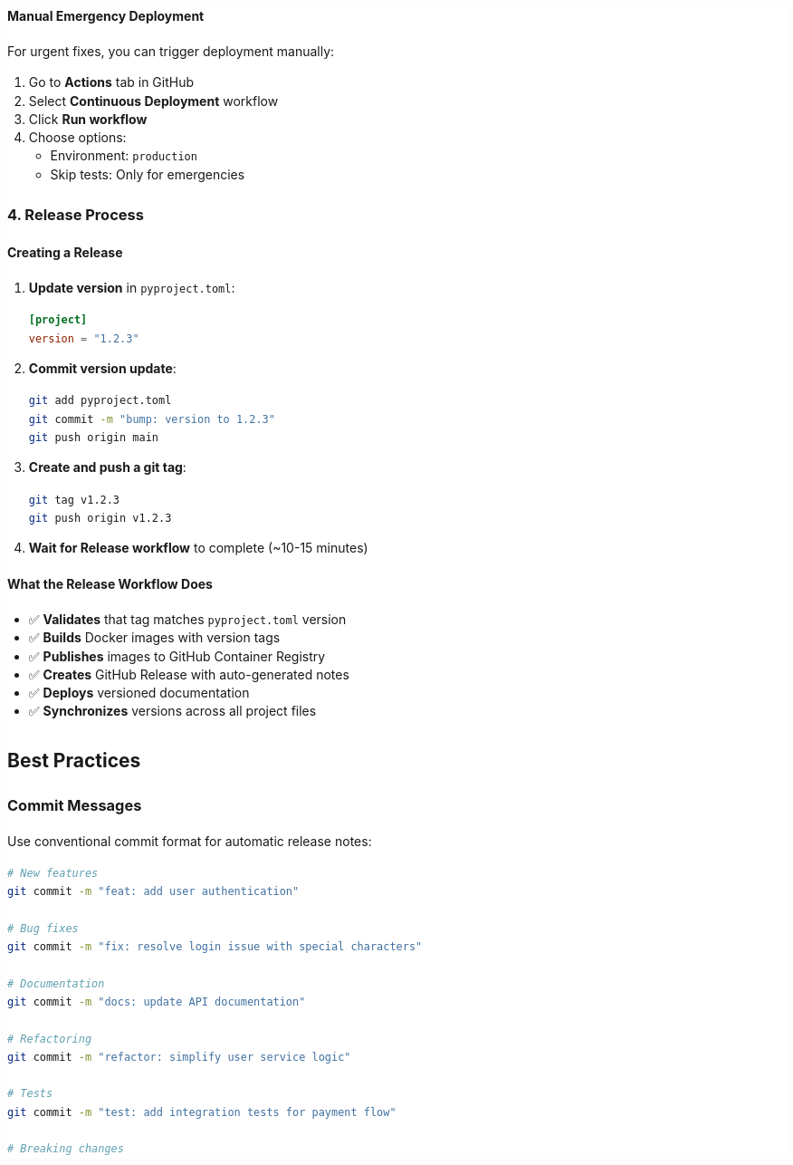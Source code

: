 #### Manual Emergency Deployment

For urgent fixes, you can trigger deployment manually:

1. Go to **Actions** tab in GitHub
2. Select **Continuous Deployment** workflow
3. Click **Run workflow**
4. Choose options:
   - Environment: `production`
   - Skip tests: Only for emergencies

### 4. Release Process

#### Creating a Release

1. **Update version** in `pyproject.toml`:
   ```toml
   [project]
   version = "1.2.3"
   ```

2. **Commit version update**:
   ```bash
   git add pyproject.toml
   git commit -m "bump: version to 1.2.3"
   git push origin main
   ```

3. **Create and push a git tag**:
   ```bash
   git tag v1.2.3
   git push origin v1.2.3
   ```

4. **Wait for Release workflow** to complete (~10-15 minutes)

#### What the Release Workflow Does

- ✅ **Validates** that tag matches `pyproject.toml` version
- ✅ **Builds** Docker images with version tags
- ✅ **Publishes** images to GitHub Container Registry
- ✅ **Creates** GitHub Release with auto-generated notes
- ✅ **Deploys** versioned documentation
- ✅ **Synchronizes** versions across all project files

## Best Practices

### Commit Messages

Use conventional commit format for automatic release notes:

```bash
# New features
git commit -m "feat: add user authentication"

# Bug fixes
git commit -m "fix: resolve login issue with special characters"

# Documentation
git commit -m "docs: update API documentation"

# Refactoring
git commit -m "refactor: simplify user service logic"

# Tests
git commit -m "test: add integration tests for payment flow"

# Breaking changes
```